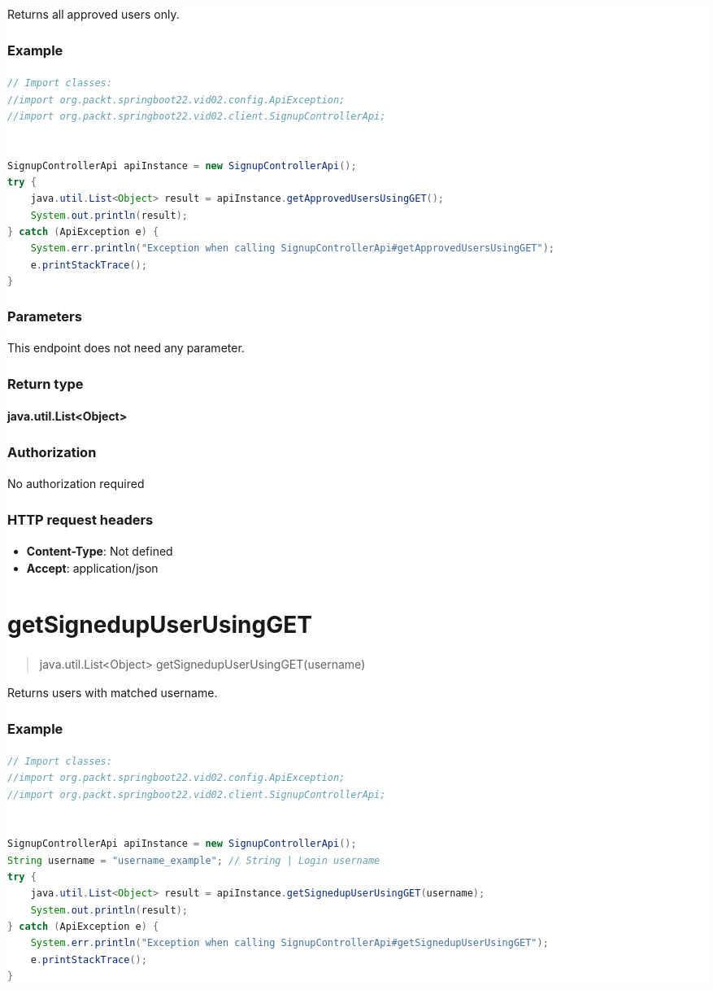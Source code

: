 Returns all approved users only.

### Example
```java
// Import classes:
//import org.packt.springboot22.vid02.config.ApiException;
//import org.packt.springboot22.vid02.client.SignupControllerApi;


SignupControllerApi apiInstance = new SignupControllerApi();
try {
    java.util.List<Object> result = apiInstance.getApprovedUsersUsingGET();
    System.out.println(result);
} catch (ApiException e) {
    System.err.println("Exception when calling SignupControllerApi#getApprovedUsersUsingGET");
    e.printStackTrace();
}
```

### Parameters
This endpoint does not need any parameter.

### Return type

**java.util.List&lt;Object&gt;**

### Authorization

No authorization required

### HTTP request headers

 - **Content-Type**: Not defined
 - **Accept**: application/json

<a name="getSignedupUserUsingGET"></a>
# **getSignedupUserUsingGET**
> java.util.List&lt;Object&gt; getSignedupUserUsingGET(username)

Returns users with matched username.

### Example
```java
// Import classes:
//import org.packt.springboot22.vid02.config.ApiException;
//import org.packt.springboot22.vid02.client.SignupControllerApi;


SignupControllerApi apiInstance = new SignupControllerApi();
String username = "username_example"; // String | Login username
try {
    java.util.List<Object> result = apiInstance.getSignedupUserUsingGET(username);
    System.out.println(result);
} catch (ApiException e) {
    System.err.println("Exception when calling SignupControllerApi#getSignedupUserUsingGET");
    e.printStackTrace();
}
```
